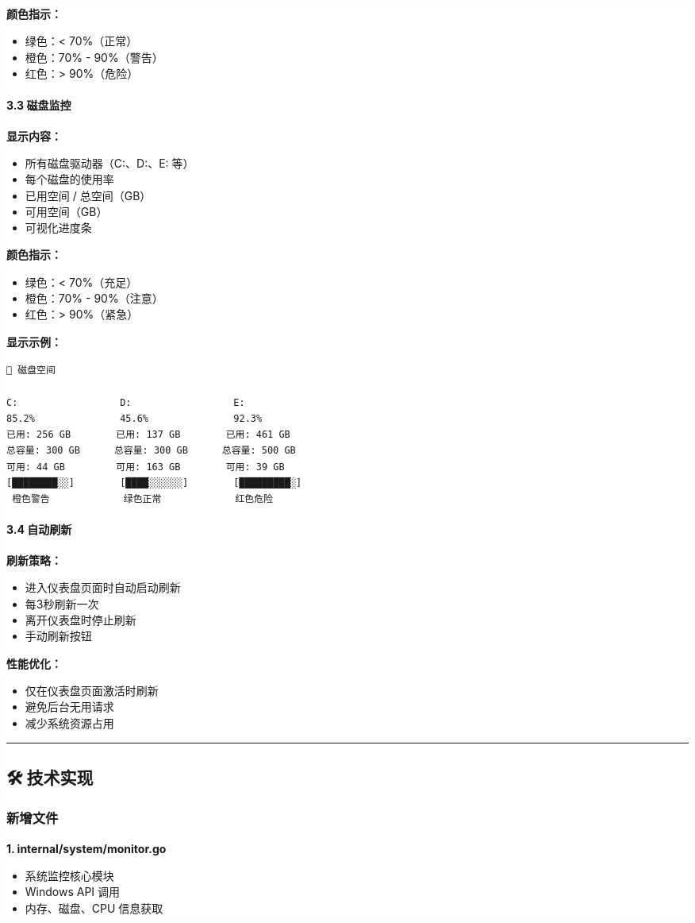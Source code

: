 **颜色指示：**
- 绿色：< 70%（正常）
- 橙色：70% - 90%（警告）
- 红色：> 90%（危险）

#### 3.3 磁盘监控

**显示内容：**
- 所有磁盘驱动器（C:、D:、E: 等）
- 每个磁盘的使用率
- 已用空间 / 总空间（GB）
- 可用空间（GB）
- 可视化进度条

**颜色指示：**
- 绿色：< 70%（充足）
- 橙色：70% - 90%（注意）
- 红色：> 90%（紧急）

**显示示例：**
```
💾 磁盘空间

C:                  D:                  E:
85.2%               45.6%               92.3%
已用: 256 GB        已用: 137 GB        已用: 461 GB
总容量: 300 GB      总容量: 300 GB      总容量: 500 GB
可用: 44 GB         可用: 163 GB        可用: 39 GB
[████████░░]        [████░░░░░░]        [█████████░]
 橙色警告             绿色正常             红色危险
```

#### 3.4 自动刷新

**刷新策略：**
- 进入仪表盘页面时自动启动刷新
- 每3秒刷新一次
- 离开仪表盘时停止刷新
- 手动刷新按钮

**性能优化：**
- 仅在仪表盘页面激活时刷新
- 避免后台无用请求
- 减少系统资源占用

---

## 🛠️ 技术实现

### 新增文件

**1. internal/system/monitor.go**
- 系统监控核心模块
- Windows API 调用
- 内存、磁盘、CPU 信息获取

